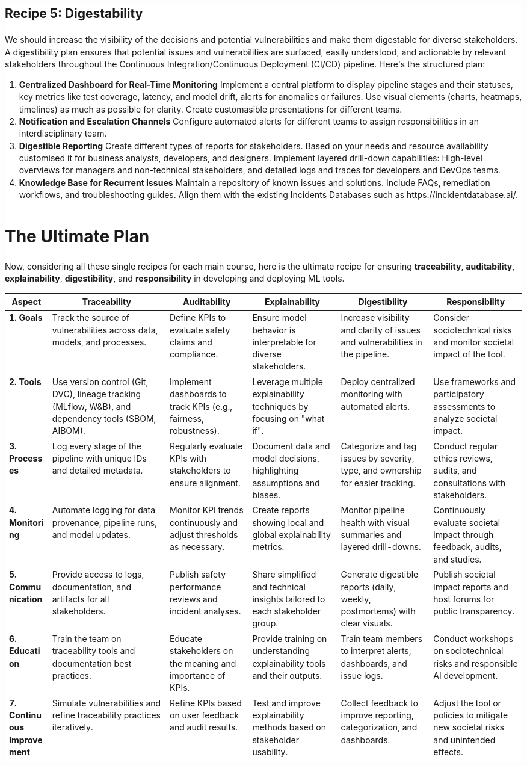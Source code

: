 ## Recipe 5: Digestability

We should increase the visibility of the decisions and potential vulnerabilities and make them digestable for diverse stakeholders. A digestibility plan ensures that potential issues and vulnerabilities are surfaced, easily understood, and actionable by relevant stakeholders throughout the Continuous Integration/Continuous Deployment (CI/CD) pipeline. Here's the structured plan:

1. **Centralized Dashboard for Real-Time Monitoring** Implement a central platform to display pipeline stages and their statuses, key metrics like test coverage, latency, and model drift, alerts for anomalies or failures. Use visual elements (charts, heatmaps, timelines) as much as possible for clarity. Create customasible presentations for different teams. 
2. **Notification and Escalation Channels** Configure automated alerts for different teams to assign responsibilities in an interdisciplinary team.
3. **Digestible Reporting** Create different types of reports for stakeholders. Based on your needs and resource availability customised it for business analysts, developers, and designers. Implement layered drill-down capabilities:  High-level overviews for managers and non-technical stakeholders, and detailed logs and traces for developers and DevOps teams.
4. **Knowledge Base for Recurrent Issues** Maintain a repository of known issues and solutions. Include FAQs, remediation workflows, and troubleshooting guides. Align them with the existing Incidents Databases such as https://incidentdatabase.ai/.


# The Ultimate Plan

Now, considering all these single recipes for each main course, here is the ultimate recipe for ensuring **traceability**, **auditability**, **explainability**, **digestibility**, and **responsibility** in developing and deploying ML tools.

| **Aspect** | **Traceability** | **Auditability** | **Explainability** | **Digestibility** | **Responsibility** |
|-------|-------|-------|-------|-------|-------|
| **1. Goals** | Track the source of vulnerabilities across data, models, and processes.         | Define KPIs to evaluate safety claims and compliance.                          | Ensure model behavior is interpretable for diverse stakeholders.            | Increase visibility and clarity of issues and vulnerabilities in the pipeline.    | Consider sociotechnical risks and monitor societal impact of the tool.            |
| **2. Tools**      | Use version control (Git, DVC), lineage tracking (MLflow, W&B), and dependency tools (SBOM, AIBOM). | Implement dashboards to track KPIs (e.g., fairness, robustness). | Leverage multiple explainability techniques by focusing on "what if". | Deploy centralized monitoring with automated alerts. | Use frameworks and participatory assessments to analyze societal impact.|
| **3. Processes**  | Log every stage of the pipeline with unique IDs and detailed metadata.          | Regularly evaluate KPIs with stakeholders to ensure alignment.                | Document data and model decisions, highlighting assumptions and biases.     | Categorize and tag issues by severity, type, and ownership for easier tracking.    | Conduct regular ethics reviews, audits, and consultations with stakeholders.      |
| **4. Monitoring** | Automate logging for data provenance, pipeline runs, and model updates.         | Monitor KPI trends continuously and adjust thresholds as necessary.           | Create reports showing local and global explainability metrics.            | Monitor pipeline health with visual summaries and layered drill-downs.            | Continuously evaluate societal impact through feedback, audits, and studies.      |
| **5. Communication** | Provide access to logs, documentation, and artifacts for all stakeholders.    | Publish safety performance reviews and incident analyses.                     | Share simplified and technical insights tailored to each stakeholder group. | Generate digestible reports (daily, weekly, postmortems) with clear visuals.       | Publish societal impact reports and host forums for public transparency.          |
| **6. Education**  | Train the team on traceability tools and documentation best practices.           | Educate stakeholders on the meaning and importance of KPIs.                   | Provide training on understanding explainability tools and their outputs.   | Train team members to interpret alerts, dashboards, and issue logs.               | Conduct workshops on sociotechnical risks and responsible AI development.         |
| **7. Continuous Improvement** | Simulate vulnerabilities and refine traceability practices iteratively. | Refine KPIs based on user feedback and audit results.                          | Test and improve explainability methods based on stakeholder usability.     | Collect feedback to improve reporting, categorization, and dashboards.            | Adjust the tool or policies to mitigate new societal risks and unintended effects. |